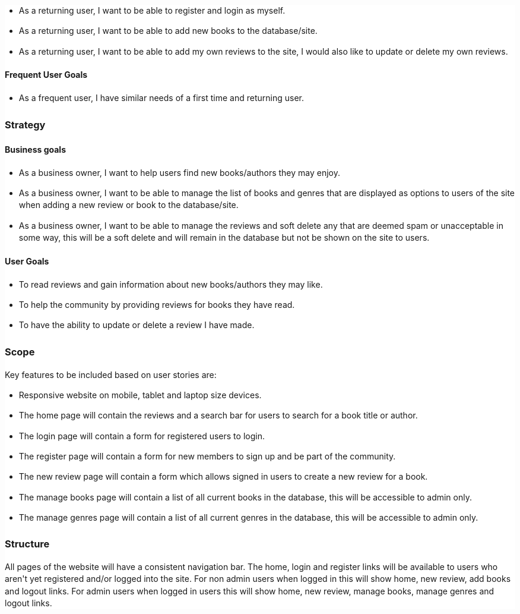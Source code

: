 * As a returning user, I want to be able to register and login as myself.

* As a returning user, I want to be able to add new books to the database/site.

* As a returning user, I want to be able to add my own reviews to the site, I would also like to update or delete my own reviews.

#### Frequent User Goals

* As a frequent user, I have similar needs of a first time and returning user.

### Strategy

#### Business goals

* As a business owner, I want to help users find new books/authors they may enjoy.

* As a business owner, I want to be able to manage the list of books and genres that are displayed as options to users of the site when adding a new review or book to the database/site.

* As a business owner, I want to be able to manage the reviews and soft delete any that are deemed spam or unacceptable in some way, this will be a soft delete and will remain in the database but not be shown on the site to users.

#### User Goals

* To read reviews and gain information about new books/authors they may like.

* To help the community by providing reviews for books they have read.

* To have the ability to update or delete a review I have made.

### Scope

Key features to be included based on user stories are:

* Responsive website on mobile, tablet and laptop size devices.

* The home page will contain the reviews and a search bar for users to search for a book title or author. 

* The login page will contain a form for registered users to login.

* The register page will contain a form for new members to sign up and be part of the community.

* The new review page will contain a form which allows signed in users to create a new review for a book.

* The manage books page will contain a list of all current books in the database, this will be accessible to admin only.

* The manage genres page will contain a list of all current genres in the database, this will be accessible to admin only.

### Structure

All pages of the website will have a consistent navigation bar. The home, login and register links will be available to users who aren't yet registered and/or logged into the site. For non admin users when logged in this will show home, new review, add books and logout links. For admin users when logged in users this will show home, new review, manage books, manage genres and logout links. 
